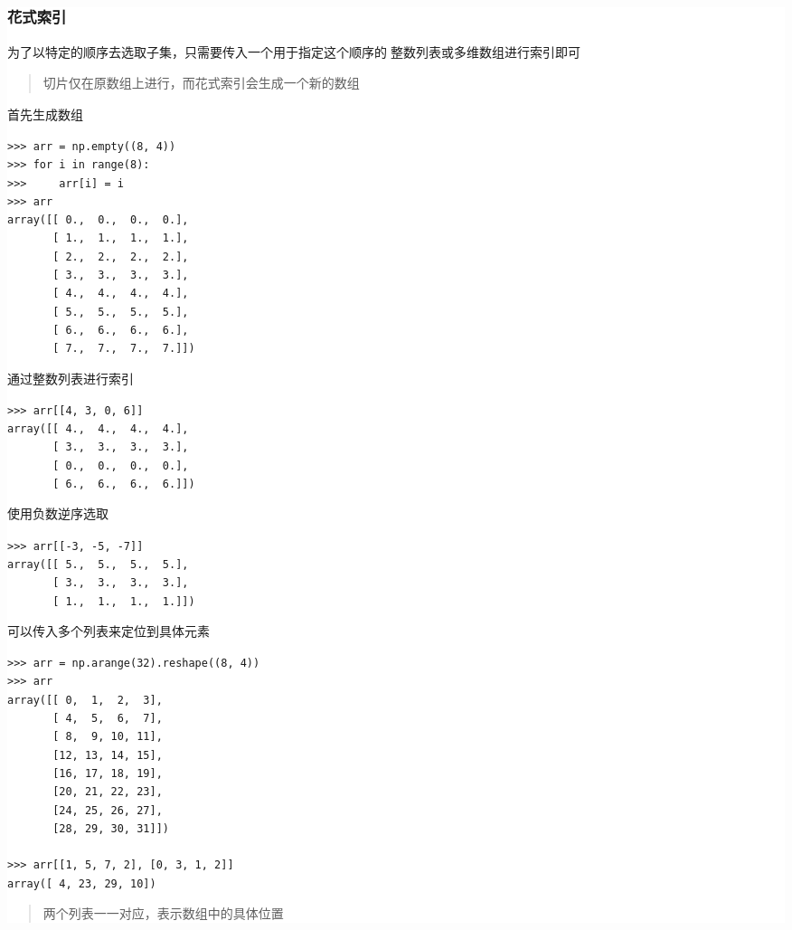 ### 花式索引
为了以特定的顺序去选取子集，只需要传入一个用于指定这个顺序的
整数列表或多维数组进行索引即可  
> 切片仅在原数组上进行，而花式索引会生成一个新的数组

首先生成数组
```
>>> arr = np.empty((8, 4))
>>> for i in range(8):
>>>     arr[i] = i
>>> arr
array([[ 0.,  0.,  0.,  0.],
       [ 1.,  1.,  1.,  1.],
       [ 2.,  2.,  2.,  2.],
       [ 3.,  3.,  3.,  3.],
       [ 4.,  4.,  4.,  4.],
       [ 5.,  5.,  5.,  5.],
       [ 6.,  6.,  6.,  6.],
       [ 7.,  7.,  7.,  7.]])
```
通过整数列表进行索引
```
>>> arr[[4, 3, 0, 6]]
array([[ 4.,  4.,  4.,  4.],
       [ 3.,  3.,  3.,  3.],
       [ 0.,  0.,  0.,  0.],
       [ 6.,  6.,  6.,  6.]])
```
使用负数逆序选取
```
>>> arr[[-3, -5, -7]]
array([[ 5.,  5.,  5.,  5.],
       [ 3.,  3.,  3.,  3.],
       [ 1.,  1.,  1.,  1.]])
```
可以传入多个列表来定位到具体元素
```
>>> arr = np.arange(32).reshape((8, 4))
>>> arr
array([[ 0,  1,  2,  3],
       [ 4,  5,  6,  7],
       [ 8,  9, 10, 11],
       [12, 13, 14, 15],
       [16, 17, 18, 19],
       [20, 21, 22, 23],
       [24, 25, 26, 27],
       [28, 29, 30, 31]])
       
>>> arr[[1, 5, 7, 2], [0, 3, 1, 2]]
array([ 4, 23, 29, 10])
```
> 两个列表一一对应，表示数组中的具体位置
